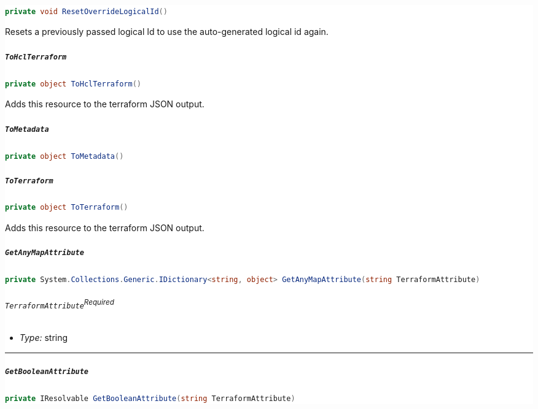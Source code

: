 ```csharp
private void ResetOverrideLogicalId()
```

Resets a previously passed logical Id to use the auto-generated logical id again.

##### `ToHclTerraform` <a name="ToHclTerraform" id="@cdktf/provider-snowflake.dataSnowflakeStreamlits.DataSnowflakeStreamlits.toHclTerraform"></a>

```csharp
private object ToHclTerraform()
```

Adds this resource to the terraform JSON output.

##### `ToMetadata` <a name="ToMetadata" id="@cdktf/provider-snowflake.dataSnowflakeStreamlits.DataSnowflakeStreamlits.toMetadata"></a>

```csharp
private object ToMetadata()
```

##### `ToTerraform` <a name="ToTerraform" id="@cdktf/provider-snowflake.dataSnowflakeStreamlits.DataSnowflakeStreamlits.toTerraform"></a>

```csharp
private object ToTerraform()
```

Adds this resource to the terraform JSON output.

##### `GetAnyMapAttribute` <a name="GetAnyMapAttribute" id="@cdktf/provider-snowflake.dataSnowflakeStreamlits.DataSnowflakeStreamlits.getAnyMapAttribute"></a>

```csharp
private System.Collections.Generic.IDictionary<string, object> GetAnyMapAttribute(string TerraformAttribute)
```

###### `TerraformAttribute`<sup>Required</sup> <a name="TerraformAttribute" id="@cdktf/provider-snowflake.dataSnowflakeStreamlits.DataSnowflakeStreamlits.getAnyMapAttribute.parameter.terraformAttribute"></a>

- *Type:* string

---

##### `GetBooleanAttribute` <a name="GetBooleanAttribute" id="@cdktf/provider-snowflake.dataSnowflakeStreamlits.DataSnowflakeStreamlits.getBooleanAttribute"></a>

```csharp
private IResolvable GetBooleanAttribute(string TerraformAttribute)
```
